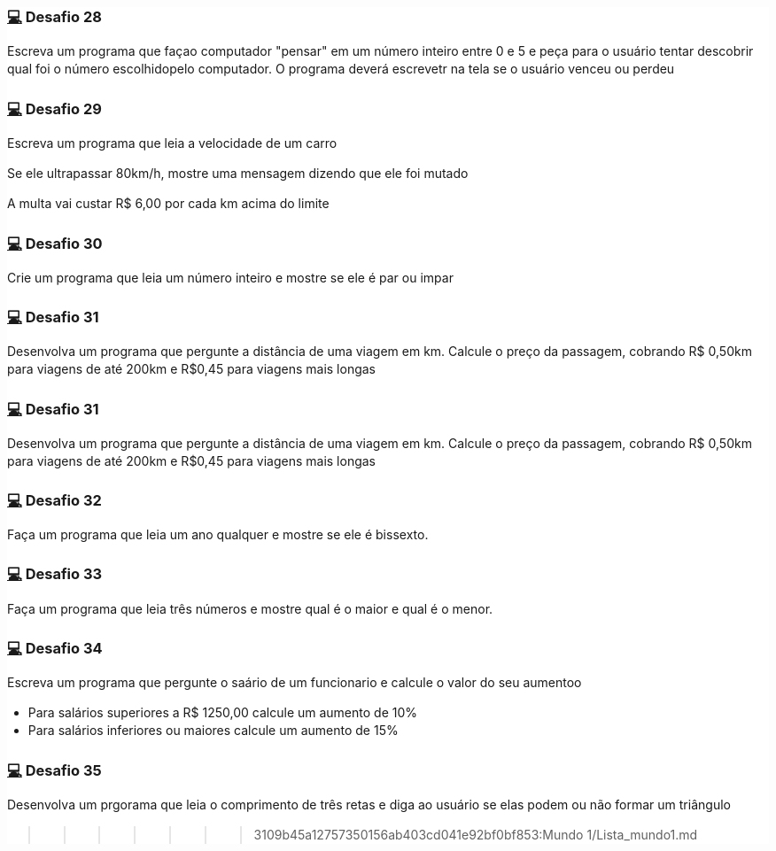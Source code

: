 <h3><a href="#home"> 💻</a>  Desafio 28 </h3>

<p> Escreva um programa que façao  computador "pensar" em um número inteiro entre 0 e 5 e peça para o usuário tentar descobrir 
    qual foi o número escolhidopelo computador. O programa deverá escrevetr na tela se o usuário venceu ou perdeu </p>
 	
<h3><a href="#home"> 💻</a>  Desafio 29 </h3>

<p> Escreva um programa que leia a velocidade de um carro </p>
  
<p> Se ele ultrapassar 80km/h, mostre uma mensagem dizendo que ele foi mutado </p>

<p> A multa vai custar R$ 6,00 por cada km acima do limite</p>
 	
<h3><a href="#home"> 💻</a>  Desafio 30 </h3>

<p> Crie um programa que leia um número inteiro e mostre se ele é par ou impar </p>
 	
<h3><a href="#home"> 💻</a>  Desafio 31 </h3>

<p> Desenvolva um programa que pergunte a distância de uma viagem em km. Calcule o preço da passagem, cobrando R$ 0,50km para viagens de até 200km e R$0,45 para viagens mais longas </p>
 	
<h3><a href="#home"> 💻</a>  Desafio 31 </h3>

<p> Desenvolva um programa que pergunte a distância de uma viagem em km. Calcule o preço da passagem, cobrando R$ 0,50km para viagens de até 200km e R$0,45 para viagens mais longas </p>
  	
<h3><a href="#home"> 💻</a>  Desafio 32  </h3>

<p> Faça um programa que leia um ano qualquer e mostre se ele é bissexto. </p>
 	
<h3><a href="#home"> 💻</a>  Desafio 33 </h3>

<p> Faça um programa que leia três números e mostre qual é o maior e qual é o menor. </p>  
  	
<h3><a href="#home"> 💻</a>  Desafio 34 </h3>

<p> Escreva um programa que pergunte o saário de um funcionario e calcule o valor do seu aumentoo </p>

<ul>
    <li> Para salários superiores a R$ 1250,00 calcule um aumento de 10% </li>
    <li> Para salários inferiores ou maiores calcule um aumento de 15% </li>
</ul>
 	
<h3><a href="#home"> 💻</a>  Desafio 35 </h3>

<p> Desenvolva um prgorama que leia o comprimento de três retas e diga ao usuário se elas podem ou não formar um triângulo </p>
 
>>>>>>> 3109b45a12757350156ab403cd041e92bf0bf853:Mundo 1/Lista_mundo1.md
